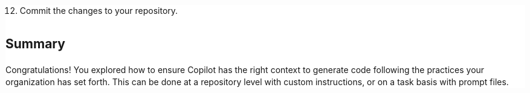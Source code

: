 12. Commit the changes to your repository.

## Summary

Congratulations! You explored how to ensure Copilot has the right context to generate code following the practices your organization has set forth. This can be done at a repository level with custom instructions, or on a task basis with prompt files.
